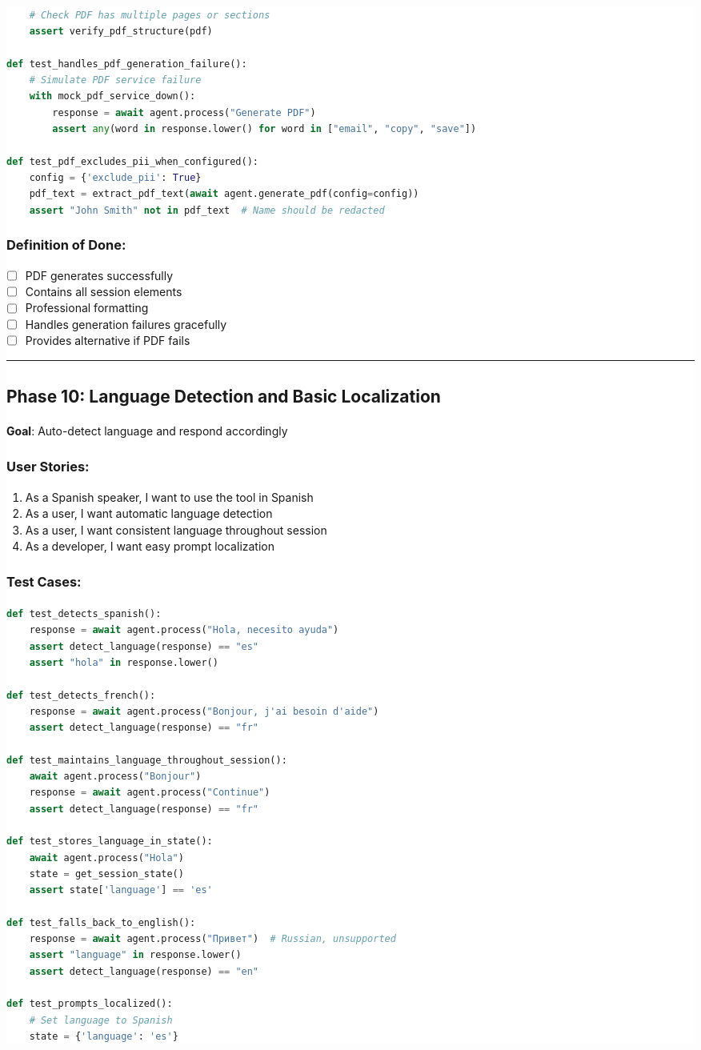 ```python
    # Check PDF has multiple pages or sections
    assert verify_pdf_structure(pdf)

def test_handles_pdf_generation_failure():
    # Simulate PDF service failure
    with mock_pdf_service_down():
        response = await agent.process("Generate PDF")
        assert any(word in response.lower() for word in ["email", "copy", "save"])

def test_pdf_excludes_pii_when_configured():
    config = {'exclude_pii': True}
    pdf_text = extract_pdf_text(await agent.generate_pdf(config=config))
    assert "John Smith" not in pdf_text  # Name should be redacted
```

### Definition of Done:
- [ ] PDF generates successfully
- [ ] Contains all session elements
- [ ] Professional formatting
- [ ] Handles generation failures gracefully
- [ ] Provides alternative if PDF fails

---

## Phase 10: Language Detection and Basic Localization
**Goal**: Auto-detect language and respond accordingly

### User Stories:
1. As a Spanish speaker, I want to use the tool in Spanish
2. As a user, I want automatic language detection
3. As a user, I want consistent language throughout session
4. As a developer, I want easy prompt localization

### Test Cases:
```python
def test_detects_spanish():
    response = await agent.process("Hola, necesito ayuda")
    assert detect_language(response) == "es"
    assert "hola" in response.lower()

def test_detects_french():
    response = await agent.process("Bonjour, j'ai besoin d'aide")
    assert detect_language(response) == "fr"

def test_maintains_language_throughout_session():
    await agent.process("Bonjour")
    response = await agent.process("Continue")
    assert detect_language(response) == "fr"

def test_stores_language_in_state():
    await agent.process("Hola")
    state = get_session_state()
    assert state['language'] == 'es'

def test_falls_back_to_english():
    response = await agent.process("Привет")  # Russian, unsupported
    assert "language" in response.lower()
    assert detect_language(response) == "en"

def test_prompts_localized():
    # Set language to Spanish
    state = {'language': 'es'}
```